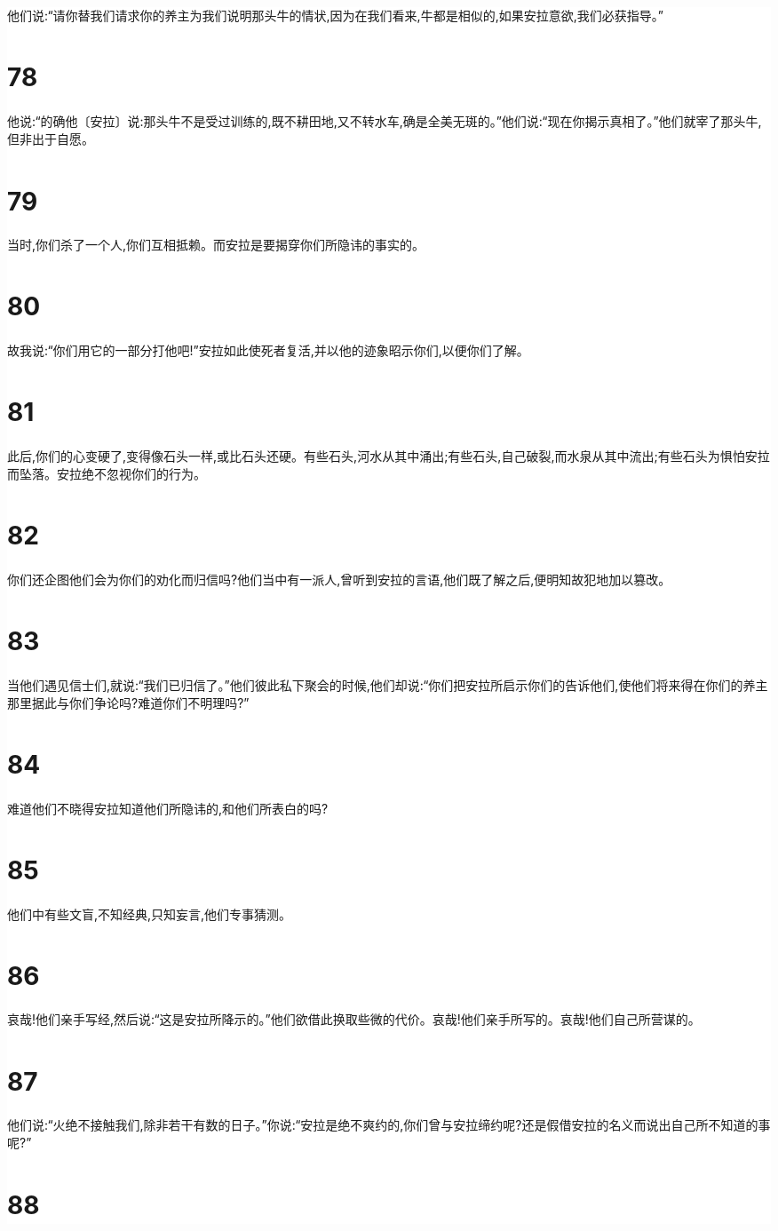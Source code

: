 他们说:“请你替我们请求你的养主为我们说明那头牛的情状,因为在我们看来,牛都是相似的,如果安拉意欲,我们必获指导。”

# 78

他说:“的确他〔安拉〕说:那头牛不是受过训练的,既不耕田地,又不转水车,确是全美无斑的。”他们说:“现在你揭示真相了。”他们就宰了那头牛,但非出于自愿。

# 79

当时,你们杀了一个人,你们互相抵赖。而安拉是要揭穿你们所隐讳的事实的。

# 80

故我说:“你们用它的一部分打他吧!”安拉如此使死者复活,并以他的迹象昭示你们,以便你们了解。

# 81

此后,你们的心变硬了,变得像石头一样,或比石头还硬。有些石头,河水从其中涌出;有些石头,自己破裂,而水泉从其中流出;有些石头为惧怕安拉而坠落。安拉绝不忽视你们的行为。

# 82

你们还企图他们会为你们的劝化而归信吗?他们当中有一派人,曾听到安拉的言语,他们既了解之后,便明知故犯地加以篡改。

# 83

当他们遇见信士们,就说:“我们已归信了。”他们彼此私下聚会的时候,他们却说:“你们把安拉所启示你们的告诉他们,使他们将来得在你们的养主那里据此与你们争论吗?难道你们不明理吗?”

# 84

难道他们不晓得安拉知道他们所隐讳的,和他们所表白的吗?

# 85

他们中有些文盲,不知经典,只知妄言,他们专事猜测。

# 86

哀哉!他们亲手写经,然后说:“这是安拉所降示的。”他们欲借此换取些微的代价。哀哉!他们亲手所写的。哀哉!他们自己所营谋的。

# 87

他们说:“火绝不接触我们,除非若干有数的日子。”你说:“安拉是绝不爽约的,你们曾与安拉缔约呢?还是假借安拉的名义而说出自己所不知道的事呢?”

# 88
